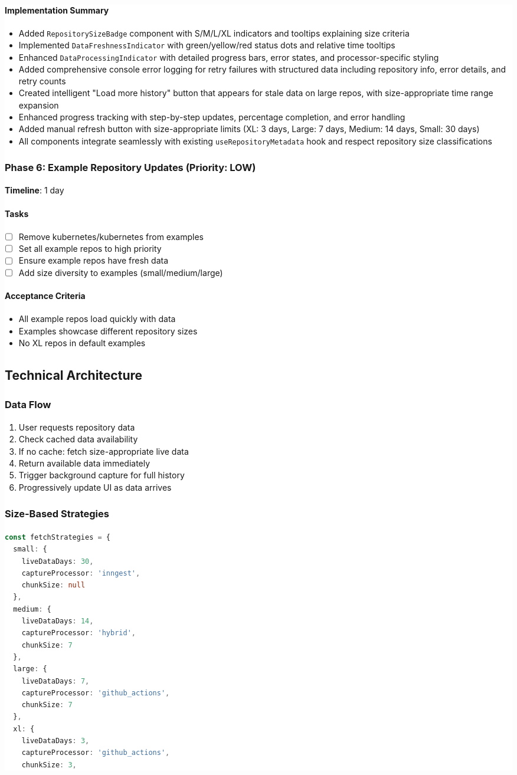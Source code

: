 #### Implementation Summary
- Added `RepositorySizeBadge` component with S/M/L/XL indicators and tooltips explaining size criteria
- Implemented `DataFreshnessIndicator` with green/yellow/red status dots and relative time tooltips
- Enhanced `DataProcessingIndicator` with detailed progress bars, error states, and processor-specific styling
- Added comprehensive console error logging for retry failures with structured data including repository info, error details, and retry counts
- Created intelligent "Load more history" button that appears for stale data on large repos, with size-appropriate time range expansion
- Enhanced progress tracking with step-by-step updates, percentage completion, and error handling
- Added manual refresh button with size-appropriate limits (XL: 3 days, Large: 7 days, Medium: 14 days, Small: 30 days)
- All components integrate seamlessly with existing `useRepositoryMetadata` hook and respect repository size classifications

### Phase 6: Example Repository Updates (Priority: LOW)
**Timeline**: 1 day

#### Tasks
- [ ] Remove kubernetes/kubernetes from examples
- [ ] Set all example repos to high priority
- [ ] Ensure example repos have fresh data
- [ ] Add size diversity to examples (small/medium/large)

#### Acceptance Criteria
- All example repos load quickly with data
- Examples showcase different repository sizes
- No XL repos in default examples

## Technical Architecture

### Data Flow
1. User requests repository data
2. Check cached data availability
3. If no cache: fetch size-appropriate live data
4. Return available data immediately  
5. Trigger background capture for full history
6. Progressively update UI as data arrives

### Size-Based Strategies
```typescript
const fetchStrategies = {
  small: {
    liveDataDays: 30,
    captureProcessor: 'inngest',
    chunkSize: null
  },
  medium: {
    liveDataDays: 14,
    captureProcessor: 'hybrid',
    chunkSize: 7
  },
  large: {
    liveDataDays: 7,
    captureProcessor: 'github_actions',
    chunkSize: 7
  },
  xl: {
    liveDataDays: 3,
    captureProcessor: 'github_actions',
    chunkSize: 3,
```